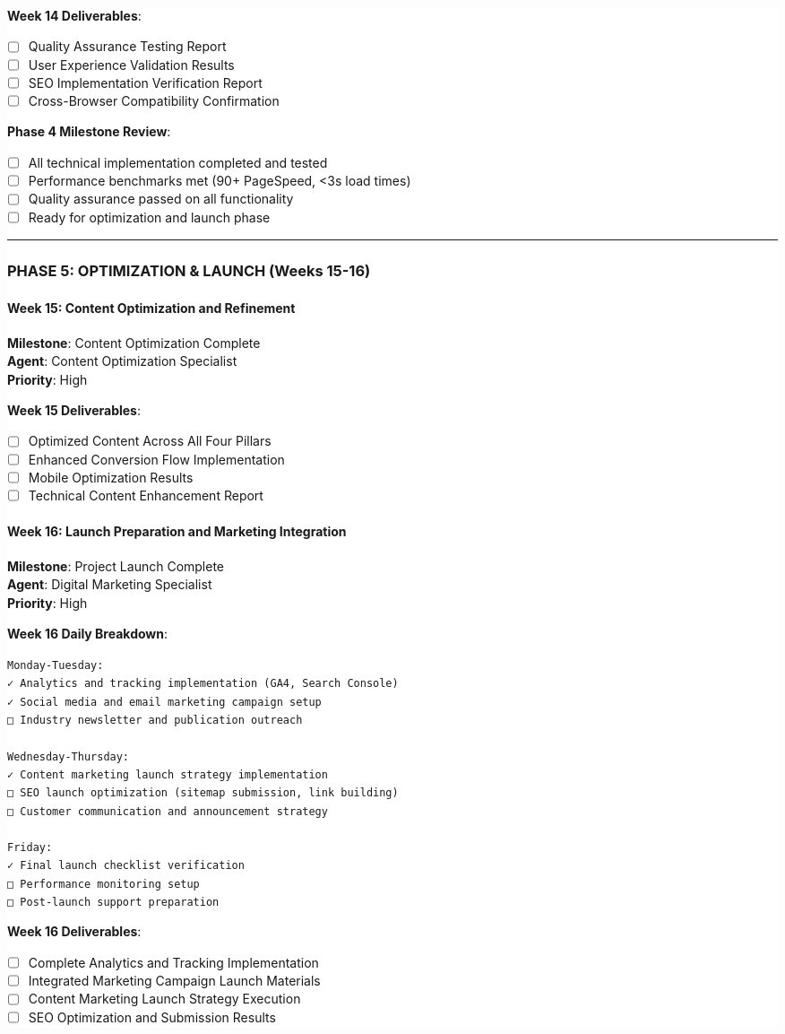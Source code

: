 ```
```

**Week 14 Deliverables**:
- [ ] Quality Assurance Testing Report
- [ ] User Experience Validation Results
- [ ] SEO Implementation Verification Report
- [ ] Cross-Browser Compatibility Confirmation

**Phase 4 Milestone Review**:
- [ ] All technical implementation completed and tested
- [ ] Performance benchmarks met (90+ PageSpeed, <3s load times)
- [ ] Quality assurance passed on all functionality
- [ ] Ready for optimization and launch phase

---

### PHASE 5: OPTIMIZATION & LAUNCH (Weeks 15-16)

#### Week 15: Content Optimization and Refinement
**Milestone**: Content Optimization Complete  
**Agent**: Content Optimization Specialist  
**Priority**: High  

**Week 15 Deliverables**:
- [ ] Optimized Content Across All Four Pillars
- [ ] Enhanced Conversion Flow Implementation
- [ ] Mobile Optimization Results
- [ ] Technical Content Enhancement Report

#### Week 16: Launch Preparation and Marketing Integration
**Milestone**: Project Launch Complete  
**Agent**: Digital Marketing Specialist  
**Priority**: High  

**Week 16 Daily Breakdown**:
```
Monday-Tuesday:
✓ Analytics and tracking implementation (GA4, Search Console)
✓ Social media and email marketing campaign setup
□ Industry newsletter and publication outreach

Wednesday-Thursday:
✓ Content marketing launch strategy implementation
□ SEO launch optimization (sitemap submission, link building)
□ Customer communication and announcement strategy

Friday:
✓ Final launch checklist verification
□ Performance monitoring setup
□ Post-launch support preparation
```

**Week 16 Deliverables**:
- [ ] Complete Analytics and Tracking Implementation
- [ ] Integrated Marketing Campaign Launch Materials
- [ ] Content Marketing Launch Strategy Execution
- [ ] SEO Optimization and Submission Results
